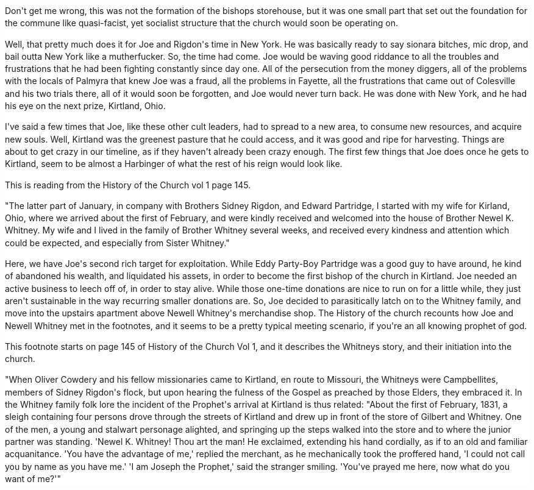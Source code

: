 Don\'t get me wrong, this was not the formation of the bishops
storehouse, but it was one small part that set out the foundation for
the commune like quasi-facist, yet socialist structure that the church
would soon be operating on.

Well, that pretty much does it for Joe and Rigdon\'s time in New York.
He was basically ready to say sionara bitches, mic drop, and bail outta
New York like a mutherfucker. So, the time had come. Joe would be waving
good riddance to all the troubles and frustrations that he had been
fighting constantly since day one. All of the persecution from the money
diggers, all of the problems with the locals of Palmyra that knew Joe
was a fraud, all the problems in Fayette, all the frustrations that came
out of Colesville and his two trials there, all of it would soon be
forgotten, and Joe would never turn back. He was done with New York, and
he had his eye on the next prize, Kirtland, Ohio.

I\'ve said a few times that Joe, like these other cult leaders, had to
spread to a new area, to consume new resources, and acquire new souls.
Well, Kirtland was the greenest pasture that he could access, and it was
good and ripe for harvesting. Things are about to get crazy in our
timeline, as if they haven\'t already been crazy enough. The first few
things that Joe does once he gets to Kirtland, seem to be almost a
Harbinger of what the rest of his reign would look like.

This is reading from the History of the Church vol 1 page 145.

\"The latter part of January, in company with Brothers Sidney Rigdon,
and Edward Partridge, I started with my wife for Kirland, Ohio, where we
arrived about the first of February, and were kindly received and
welcomed into the house of Brother Newel K. Whitney. My wife and I lived
in the family of Brother Whitney several weeks, and received every
kindness and attention which could be expected, and especially from
Sister Whitney.\"

Here, we have Joe\'s second rich target for exploitation. While Eddy
Party-Boy Partridge was a good guy to have around, he kind of abandoned
his wealth, and liquidated his assets, in order to become the first
bishop of the church in Kirtland. Joe needed an active business to leech
off of, in order to stay alive. While those one-time donations are nice
to run on for a little while, they just aren\'t sustainable in the way
recurring smaller donations are. So, Joe decided to parasitically latch
on to the Whitney family, and move into the upstairs apartment above
Newell Whitney\'s merchandise shop. The History of the church recounts
how Joe and Newell Whitney met in the footnotes, and it seems to be a
pretty typical meeting scenario, if you\'re an all knowing prophet of
god.

This footnote starts on page 145 of History of the Church Vol 1, and it
describes the Whitneys story, and their initiation into the church.

\"When Oliver Cowdery and his fellow missionaries came to Kirtland, en
route to Missouri, the Whitneys were Campbellites, members of Sidney
Rigdon\'s flock, but upon hearing the fulness of the Gospel as preached
by those Elders, they embraced it. In the Whitney family folk lore the
incident of the Prophet\'s arrival at Kirtland is thus related: \"About
the first of February, 1831, a sleigh containing four persons drove
through the streets of Kirtland and drew up in front of the store of
Gilbert and Whitney. One of the men, a young and stalwart personage
alighted, and springing up the steps walked into the store and to where
the junior partner was standing. \'Newel K. Whitney! Thou art the man!
He exclaimed, extending his hand cordially, as if to an old and familiar
acquanitance. \'You have the advantage of me,\' replied the merchant, as
he mechanically took the proffered hand, \'I could not call you by name
as you have me.\' \'I am Joseph the Prophet,\' said the stranger
smiling. \'You\'ve prayed me here, now what do you want of me?\'\"
